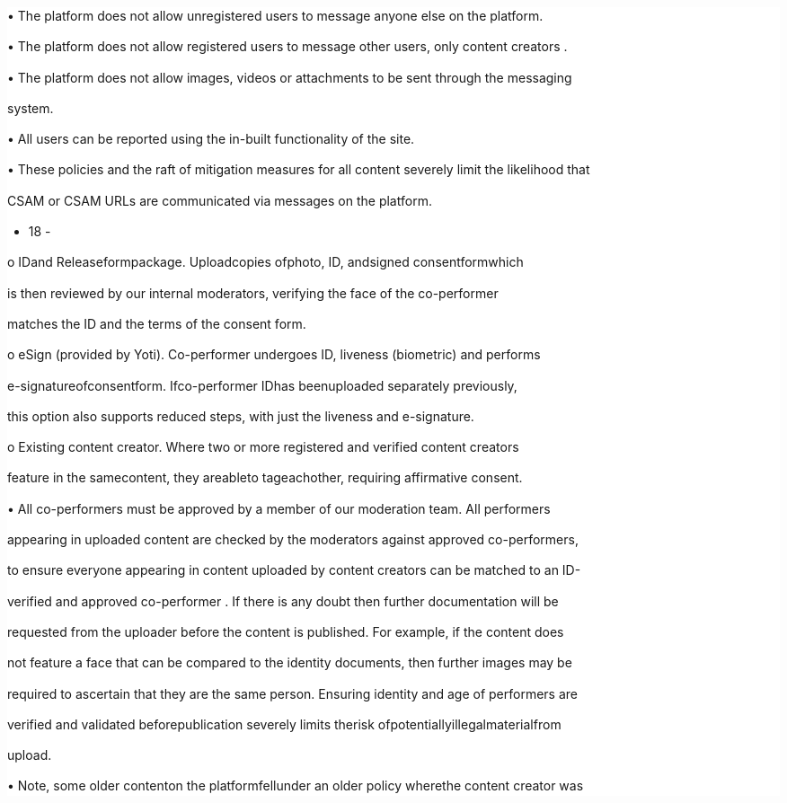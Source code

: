 • The platform does not allow unregistered users to message anyone else on the platform.



• The platform does not allow registered users to message other users, only content creators .



• The platform does not allow images, videos or attachments to be sent through the messaging

system.



• All users can be reported using the in-built functionality of the site.



• These policies and the raft of mitigation measures for all content severely limit the likelihood that

CSAM or CSAM URLs are communicated via messages on the platform.

- 18 -



o IDand Releaseformpackage. Uploadcopies ofphoto, ID, andsigned consentformwhich

is then reviewed by our internal moderators, verifying the face of the co-performer

matches the ID and the terms of the consent form.



o eSign (provided by Yoti). Co-performer undergoes ID, liveness (biometric) and performs

e-signatureofconsentform. Ifco-performer IDhas beenuploaded separately previously,

this option also supports reduced steps, with just the liveness and e-signature.



o Existing content creator. Where two or more registered and verified content creators

feature in the samecontent, they areableto tageachother, requiring affirmative consent.



• All co-performers must be approved by a member of our moderation team. All performers

appearing in uploaded content are checked by the moderators against approved co-performers,

to ensure everyone appearing in content uploaded by content creators can be matched to an ID-

verified and approved co-performer . If there is any doubt then further documentation will be

requested from the uploader before the content is published. For example, if the content does

not feature a face that can be compared to the identity documents, then further images may be

required to ascertain that they are the same person. Ensuring identity and age of performers are

verified and validated beforepublication severely limits therisk ofpotentiallyillegalmaterialfrom

upload.



• Note, some older contenton the platformfellunder an older policy wherethe content creator was
